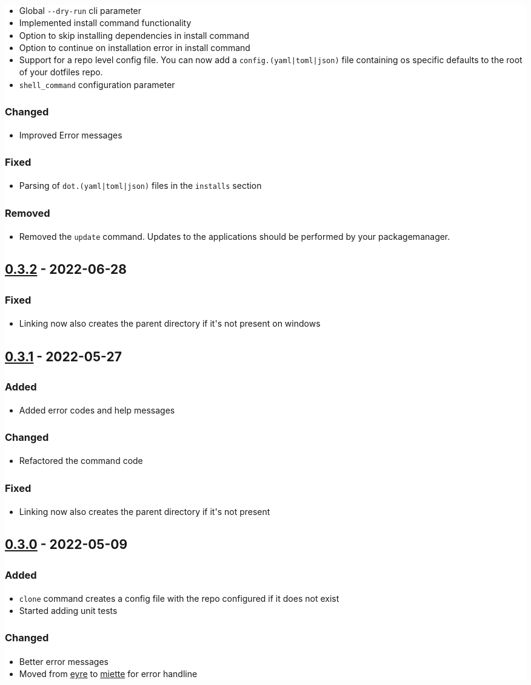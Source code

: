 - Global `--dry-run` cli parameter
- Implemented install command functionality
- Option to skip installing dependencies in install command
- Option to continue on installation error in install command
- Support for a repo level config file. You can now add a `config.(yaml|toml|json)` file containing os specific defaults to the root of your dotfiles repo.
- `shell_command` configuration parameter

### Changed

- Improved Error messages

### Fixed

- Parsing of `dot.(yaml|toml|json)` files in the `installs` section

### Removed

- Removed the `update` command. Updates to the applications should be performed by your packagemanager.

## [0.3.2] - 2022-06-28

### Fixed

- Linking now also creates the parent directory if it's not present on windows

## [0.3.1] - 2022-05-27

### Added

- Added error codes and help messages

### Changed

- Refactored the command code

### Fixed

- Linking now also creates the parent directory if it's not present

 ## [0.3.0] - 2022-05-09

### Added

- `clone` command creates a config file with the repo configured if it does not exist
- Started adding unit tests

### Changed

- Better error messages
- Moved from [eyre](https://crates.io/crates/eyre) to [miette](https://crates.io/crates/miette) for error handline


[Unreleased]: https://github.com/volllly/rotz/compare/v1.2.1...HEAD
[1.2.1]: https://github.com/volllly/rotz/releases/tag/v1.2.1
[1.2.0]: https://github.com/volllly/rotz/releases/tag/v1.2.0
[1.1.0]: https://github.com/volllly/rotz/releases/tag/v1.1.0
[1.0.0]: https://github.com/volllly/rotz/releases/tag/v1.0.0
[0.10.0]: https://github.com/volllly/rotz/releases/tag/v0.10.0
[0.9.5]: https://github.com/volllly/rotz/releases/tag/v0.9.5
[0.9.4]: https://github.com/volllly/rotz/releases/tag/v0.9.4
[0.9.3]: https://github.com/volllly/rotz/releases/tag/v0.9.3
[0.9.2]: https://github.com/volllly/rotz/releases/tag/v0.9.2
[0.9.1]: https://github.com/volllly/rotz/releases/tag/v0.9.1
[0.9.0]: https://github.com/volllly/rotz/releases/tag/v0.9.0
[0.8.1]: https://github.com/volllly/rotz/releases/tag/v0.8.1
[0.8.0]: https://github.com/volllly/rotz/releases/tag/v0.8.0
[0.7.1]: https://github.com/volllly/rotz/releases/tag/v0.7.1
[0.7.0]: https://github.com/volllly/rotz/releases/tag/v0.7.0
[0.6.1]: https://github.com/volllly/rotz/releases/tag/v0.6.1
[0.6.0]: https://github.com/volllly/rotz/releases/tag/v0.6.0
[0.5.0]: https://github.com/volllly/rotz/releases/tag/v0.5.0
[0.4.1]: https://github.com/volllly/rotz/releases/tag/v0.4.1
[0.4.0]: https://github.com/volllly/rotz/releases/tag/v0.4.0
[0.3.2]: https://github.com/volllly/rotz/releases/tag/v0.3.2
[0.3.1]: https://github.com/volllly/rotz/releases/tag/v0.3.1
[0.3.0]: https://github.com/volllly/rotz/releases/tag/v0.3.0
[0.2.0]: https://github.com/volllly/rotz/releases/tag/v0.2.0
[0.1.1]: https://github.com/volllly/rotz/releases/tag/v0.1.1
[0.1.0]: https://github.com/volllly/rotz/releases/tag/v0.1.0